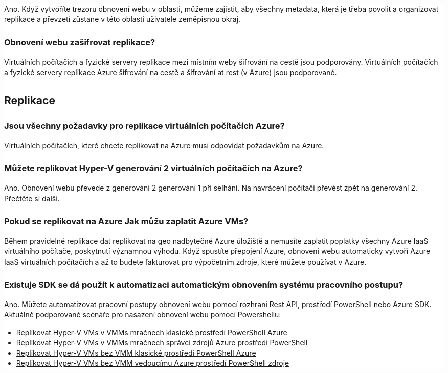 Ano. Když vytvoříte trezoru obnovení webu v oblasti, můžeme zajistit, aby všechny metadata, která je třeba povolit a organizovat replikace a převzetí zůstane v této oblasti uživatele zeměpisnou okraj.

### <a name="does-site-recovery-encrypt-replication"></a>Obnovení webu zašifrovat replikace?

Virtuálních počítačích a fyzické servery replikace mezi místním weby šifrování na cestě jsou podporovány. Virtuálních počítačích a fyzické servery replikace Azure šifrování na cestě a šifrování at rest (v Azure) jsou podporované.


## <a name="replication"></a>Replikace


### <a name="are-there-any-prerequisites-for-replicating-virtual-machines-to-azure"></a>Jsou všechny požadavky pro replikace virtuálních počítačích Azure?

Virtuálních počítačích, které chcete replikovat na Azure musí odpovídat požadavkům na [Azure](site-recovery-best-practices.md#virtual-machines).

### <a name="can-i-replicate-hyper-v-generation-2-virtual-machines-to-azure"></a>Můžete replikovat Hyper-V generování 2 virtuálních počítačích na Azure?

Ano. Obnovení webu převede z generování 2 generování 1 při selhání. Na navrácení počítači převést zpět na generování 2. [Přečtěte si další](http://azure.microsoft.com/blog/2015/04/28/disaster-recovery-to-azure-enhanced-and-were-listening/).

### <a name="if-i-replicate-to-azure-how-do-i-pay-for-azure-vms"></a>Pokud se replikovat na Azure Jak můžu zaplatit Azure VMs?

Během pravidelné replikace dat replikovat na geo nadbytečné Azure úložiště a nemusíte zaplatit poplatky všechny Azure IaaS virtuálního počítače, poskytnutí významnou výhodu. Když spustíte přepojení Azure, obnovení webu automaticky vytvoří Azure IaaS virtuálních počítačích a až to budete fakturovat pro výpočetním zdroje, které můžete používat v Azure.


### <a name="is-there-an-sdk-i-can-use-to-automate-the-asr-workflow"></a>Existuje SDK se dá použít k automatizaci automatickým obnovením systému pracovního postupu?

Ano. Můžete automatizovat pracovní postupy obnovení webu pomocí rozhraní Rest API, prostředí PowerShell nebo Azure SDK. Aktuálně podporované scénáře pro nasazení obnovení webu pomocí Powershellu:

- [Replikovat Hyper-V VMs v VMMs mračnech klasické prostředí PowerShell Azure](site-recovery-deploy-with-powershell.md)
- [Replikovat Hyper-V VMs v VMMs mračnech správci zdrojů Azure prostředí PowerShell](site-recovery-vmm-to-azure-powershell-resource-manager.md)
- [Replikovat Hyper-V VMs bez VMM klasické prostředí PowerShell Azure](site-recovery-hyper-v-site-to-azure-classic.md)
- [Replikovat Hyper-V VMs bez VMM vedoucímu Azure prostředí PowerShell zdroje](site-recovery-deploy-with-powershell-resource-manager.md)
